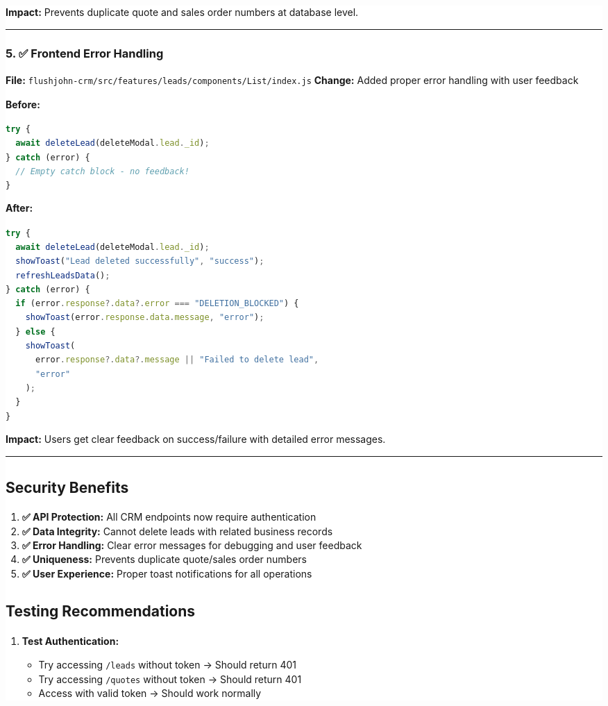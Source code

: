 **Impact:** Prevents duplicate quote and sales order numbers at database level.

---

### 5. ✅ Frontend Error Handling

**File:** `flushjohn-crm/src/features/leads/components/List/index.js`
**Change:** Added proper error handling with user feedback

**Before:**

```javascript
try {
  await deleteLead(deleteModal.lead._id);
} catch (error) {
  // Empty catch block - no feedback!
}
```

**After:**

```javascript
try {
  await deleteLead(deleteModal.lead._id);
  showToast("Lead deleted successfully", "success");
  refreshLeadsData();
} catch (error) {
  if (error.response?.data?.error === "DELETION_BLOCKED") {
    showToast(error.response.data.message, "error");
  } else {
    showToast(
      error.response?.data?.message || "Failed to delete lead",
      "error"
    );
  }
}
```

**Impact:** Users get clear feedback on success/failure with detailed error messages.

---

## Security Benefits

1. **✅ API Protection:** All CRM endpoints now require authentication
2. **✅ Data Integrity:** Cannot delete leads with related business records
3. **✅ Error Handling:** Clear error messages for debugging and user feedback
4. **✅ Uniqueness:** Prevents duplicate quote/sales order numbers
5. **✅ User Experience:** Proper toast notifications for all operations

## Testing Recommendations

1. **Test Authentication:**

   - Try accessing `/leads` without token → Should return 401
   - Try accessing `/quotes` without token → Should return 401
   - Access with valid token → Should work normally
